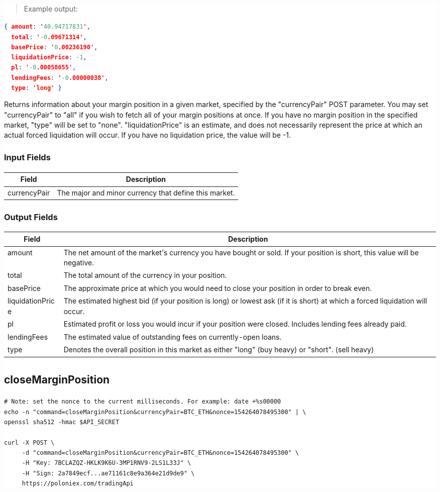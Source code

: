 > Example output:

```json
{ amount: '40.94717831',
  total: '-0.09671314',
  basePrice: '0.00236190',
  liquidationPrice: -1,
  pl: '-0.00058655',
  lendingFees: '-0.00000038',
  type: 'long' }
```

Returns information about your margin position in a given market, specified by the "currencyPair" POST parameter. You may set "currencyPair" to "all" if you wish to fetch all of your margin positions at once. If you have no margin position in the specified market, "type" will be set to "none". "liquidationPrice" is an estimate, and does not necessarily represent the price at which an actual forced liquidation will occur. If you have no liquidation price, the value will be -1.

### Input Fields

Field | Description
------|------------
currencyPair | The major and minor currency that define this market.

### Output Fields

Field | Description
------|------------
amount | The net amount of the market's currency you have bought or sold. If your position is short, this value will be negative.
total | The total amount of the currency in your position.
basePrice | The approximate price at which you would need to close your position in order to break even.
liquidationPrice | The estimated highest bid (if your position is long) or lowest ask (if it is short) at which a forced liquidation will occur.
pl | Estimated profit or loss you would incur if your position were closed. Includes lending fees already paid.
lendingFees | The estimated value of outstanding fees on currently-open loans.
type | Denotes the overall position in this market as either "long" (buy heavy) or "short". (sell heavy)

## closeMarginPosition

```shell
# Note: set the nonce to the current milliseconds. For example: date +%s00000
echo -n "command=closeMarginPosition&currencyPair=BTC_ETH&nonce=154264078495300" | \
openssl sha512 -hmac $API_SECRET

curl -X POST \
     -d "command=closeMarginPosition&currencyPair=BTC_ETH&nonce=154264078495300" \
     -H "Key: 7BCLAZQZ-HKLK9K6U-3MP1RNV9-2LS1L33J" \
     -H "Sign: 2a7849ecf...ae71161c8e9a364e21d9de9" \
     https://poloniex.com/tradingApi
```
